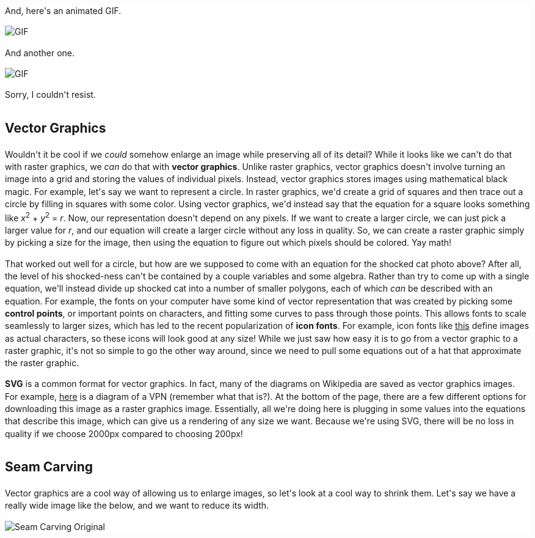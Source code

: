 And, here's an animated GIF.

![GIF](/static/img/12-gif-1.gif)

And another one.

![GIF](/static/img/12-gif-2.gif)

Sorry, I couldn't resist.

## Vector Graphics

Wouldn't it be cool if we _could_ somehow enlarge an image while preserving all of its detail? While it looks like we can't do that with raster graphics, we _can_ do that with **vector graphics**. Unlike raster graphics, vector graphics doesn't involve turning an image into a grid and storing the values of individual pixels. Instead, vector graphics stores images using mathematical black magic. For example, let's say we want to represent a circle. In raster graphics, we'd create a grid of squares and then trace out a circle by filling in squares with some color. Using vector graphics, we'd instead say that the equation for a square looks something like _x_<sup>2</sup> + _y_<sup>2</sup> = _r_. Now, our representation doesn't depend on any pixels. If we want to create a larger circle, we can just pick a larger value for _r_, and our equation will create a larger circle without any loss in quality. So, we can create a raster graphic simply by picking a size for the image, then using the equation to figure out which pixels should be colored. Yay math!

That worked out well for a circle, but how are we supposed to come with an equation for the shocked cat photo above? After all, the level of his shocked-ness can't be contained by a couple variables and some algebra. Rather than try to come up with a single equation, we'll instead divide up shocked cat into a number of smaller polygons, each of which _can_ be described with an equation. For example, the fonts on your computer have some kind of vector representation that was created by picking some **control points**, or important points on characters, and fitting some curves to pass through those points. This allows fonts to scale seamlessly to larger sizes, which has led to the recent popularization of **icon fonts**. For example, icon fonts like [this](http://fortawesome.github.com/Font-Awesome/) define images as actual characters, so these icons will look good at any size! While we just saw how easy it is to go from a vector graphic to a raster graphic, it's not so simple to go the other way around, since we need to pull some equations out of a hat that approximate the raster graphic.

**SVG** is a common format for vector graphics. In fact, many of the diagrams on Wikipedia are saved as vector graphics images. For example, [here](http://en.wikipedia.org/wiki/File:Virtual_Private_Network_overview.svg) is a diagram of a VPN (remember what that is?). At the bottom of the page, there are a few different options for downloading this image as a raster graphics image. Essentially, all we're doing here is plugging in some values into the equations that describe this image, which can give us a rendering of any size we want. Because we're using SVG, there will be no loss in quality if we choose 2000px compared to choosing 200px!

## Seam Carving

Vector graphics are a cool way of allowing us to enlarge images, so let's look at a cool way to shrink them. Let's say we have a really wide image like the below, and we want to reduce its width.

![Seam Carving Original](/static/img/12-seam-original.jpg)
